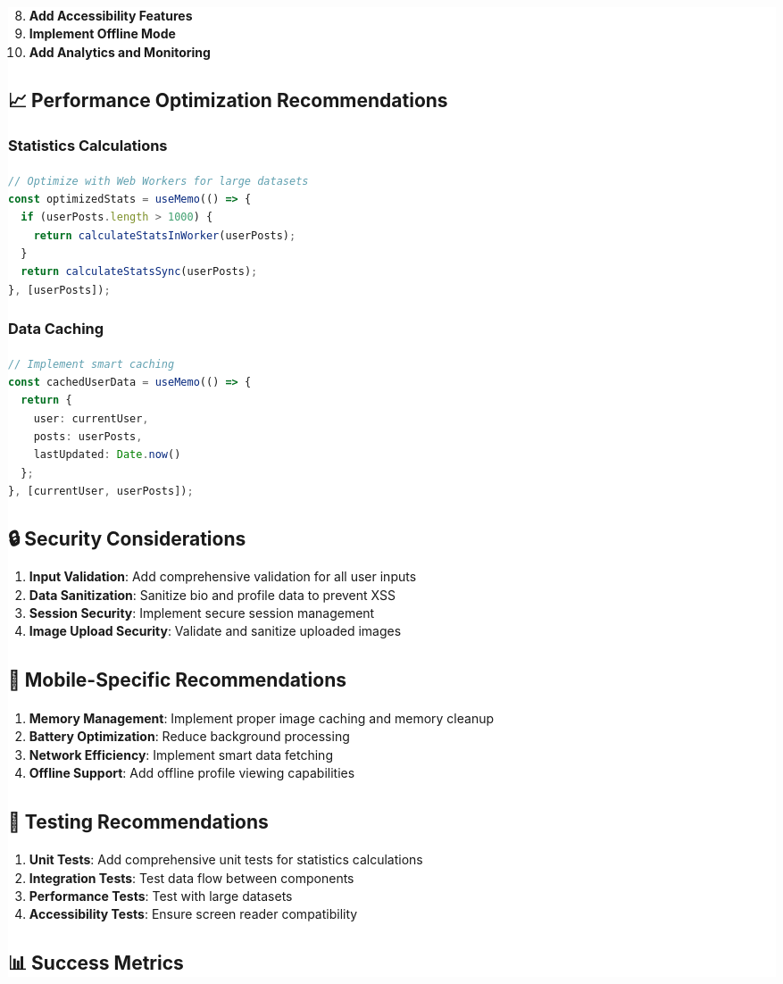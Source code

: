 8. **Add Accessibility Features**
9. **Implement Offline Mode**
10. **Add Analytics and Monitoring**

## 📈 Performance Optimization Recommendations

### Statistics Calculations
```typescript
// Optimize with Web Workers for large datasets
const optimizedStats = useMemo(() => {
  if (userPosts.length > 1000) {
    return calculateStatsInWorker(userPosts);
  }
  return calculateStatsSync(userPosts);
}, [userPosts]);
```

### Data Caching
```typescript
// Implement smart caching
const cachedUserData = useMemo(() => {
  return {
    user: currentUser,
    posts: userPosts,
    lastUpdated: Date.now()
  };
}, [currentUser, userPosts]);
```

## 🔒 Security Considerations

1. **Input Validation**: Add comprehensive validation for all user inputs
2. **Data Sanitization**: Sanitize bio and profile data to prevent XSS
3. **Session Security**: Implement secure session management
4. **Image Upload Security**: Validate and sanitize uploaded images

## 📱 Mobile-Specific Recommendations

1. **Memory Management**: Implement proper image caching and memory cleanup
2. **Battery Optimization**: Reduce background processing
3. **Network Efficiency**: Implement smart data fetching
4. **Offline Support**: Add offline profile viewing capabilities

## 🧪 Testing Recommendations

1. **Unit Tests**: Add comprehensive unit tests for statistics calculations
2. **Integration Tests**: Test data flow between components
3. **Performance Tests**: Test with large datasets
4. **Accessibility Tests**: Ensure screen reader compatibility

## 📊 Success Metrics
